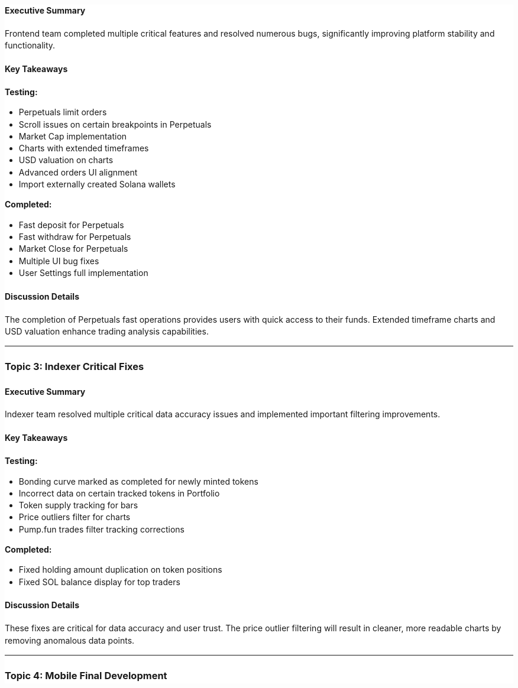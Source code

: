 #### Executive Summary
Frontend team completed multiple critical features and resolved numerous bugs, significantly improving platform stability and functionality.

#### Key Takeaways
**Testing:**
- Perpetuals limit orders
- Scroll issues on certain breakpoints in Perpetuals
- Market Cap implementation
- Charts with extended timeframes
- USD valuation on charts
- Advanced orders UI alignment
- Import externally created Solana wallets

**Completed:**
- Fast deposit for Perpetuals
- Fast withdraw for Perpetuals
- Market Close for Perpetuals
- Multiple UI bug fixes
- User Settings full implementation

#### Discussion Details
The completion of Perpetuals fast operations provides users with quick access to their funds. Extended timeframe charts and USD valuation enhance trading analysis capabilities.

---

### Topic 3: Indexer Critical Fixes

#### Executive Summary
Indexer team resolved multiple critical data accuracy issues and implemented important filtering improvements.

#### Key Takeaways
**Testing:**
- Bonding curve marked as completed for newly minted tokens
- Incorrect data on certain tracked tokens in Portfolio
- Token supply tracking for bars
- Price outliers filter for charts
- Pump.fun trades filter tracking corrections

**Completed:**
- Fixed holding amount duplication on token positions
- Fixed SOL balance display for top traders

#### Discussion Details
These fixes are critical for data accuracy and user trust. The price outlier filtering will result in cleaner, more readable charts by removing anomalous data points.

---

### Topic 4: Mobile Final Development
